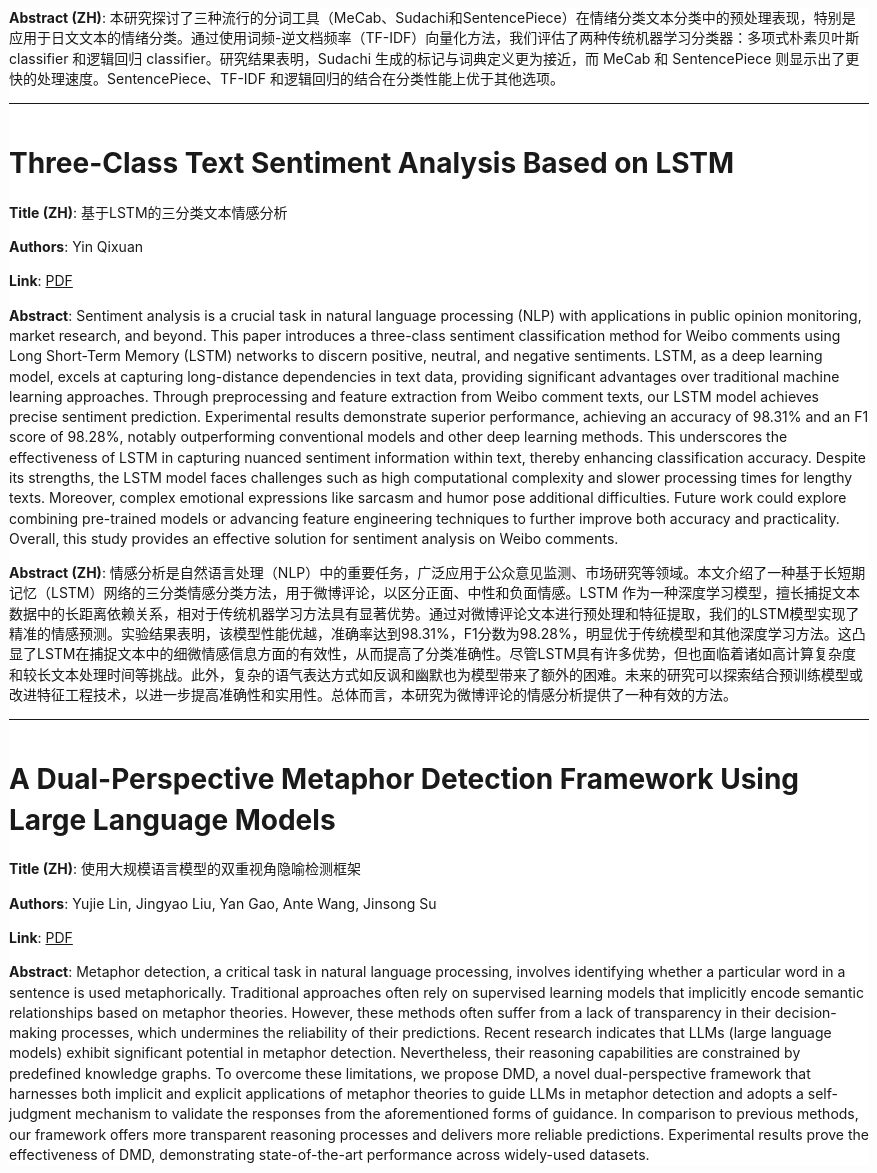 **Abstract (ZH)**: 本研究探讨了三种流行的分词工具（MeCab、Sudachi和SentencePiece）在情绪分类文本分类中的预处理表现，特别是应用于日文文本的情绪分类。通过使用词频-逆文档频率（TF-IDF）向量化方法，我们评估了两种传统机器学习分类器：多项式朴素贝叶斯 classifier 和逻辑回归 classifier。研究结果表明，Sudachi 生成的标记与词典定义更为接近，而 MeCab 和 SentencePiece 则显示出了更快的处理速度。SentencePiece、TF-IDF 和逻辑回归的结合在分类性能上优于其他选项。 

---
# Three-Class Text Sentiment Analysis Based on LSTM 

**Title (ZH)**: 基于LSTM的三分类文本情感分析 

**Authors**: Yin Qixuan  

**Link**: [PDF](https://arxiv.org/pdf/2412.17347)  

**Abstract**: Sentiment analysis is a crucial task in natural language processing (NLP) with applications in public opinion monitoring, market research, and beyond. This paper introduces a three-class sentiment classification method for Weibo comments using Long Short-Term Memory (LSTM) networks to discern positive, neutral, and negative sentiments. LSTM, as a deep learning model, excels at capturing long-distance dependencies in text data, providing significant advantages over traditional machine learning approaches. Through preprocessing and feature extraction from Weibo comment texts, our LSTM model achieves precise sentiment prediction. Experimental results demonstrate superior performance, achieving an accuracy of 98.31% and an F1 score of 98.28%, notably outperforming conventional models and other deep learning methods. This underscores the effectiveness of LSTM in capturing nuanced sentiment information within text, thereby enhancing classification accuracy. Despite its strengths, the LSTM model faces challenges such as high computational complexity and slower processing times for lengthy texts. Moreover, complex emotional expressions like sarcasm and humor pose additional difficulties. Future work could explore combining pre-trained models or advancing feature engineering techniques to further improve both accuracy and practicality. Overall, this study provides an effective solution for sentiment analysis on Weibo comments. 

**Abstract (ZH)**: 情感分析是自然语言处理（NLP）中的重要任务，广泛应用于公众意见监测、市场研究等领域。本文介绍了一种基于长短期记忆（LSTM）网络的三分类情感分类方法，用于微博评论，以区分正面、中性和负面情感。LSTM 作为一种深度学习模型，擅长捕捉文本数据中的长距离依赖关系，相对于传统机器学习方法具有显著优势。通过对微博评论文本进行预处理和特征提取，我们的LSTM模型实现了精准的情感预测。实验结果表明，该模型性能优越，准确率达到98.31%，F1分数为98.28%，明显优于传统模型和其他深度学习方法。这凸显了LSTM在捕捉文本中的细微情感信息方面的有效性，从而提高了分类准确性。尽管LSTM具有许多优势，但也面临着诸如高计算复杂度和较长文本处理时间等挑战。此外，复杂的语气表达方式如反讽和幽默也为模型带来了额外的困难。未来的研究可以探索结合预训练模型或改进特征工程技术，以进一步提高准确性和实用性。总体而言，本研究为微博评论的情感分析提供了一种有效的方法。 

---
# A Dual-Perspective Metaphor Detection Framework Using Large Language Models 

**Title (ZH)**: 使用大规模语言模型的双重视角隐喻检测框架 

**Authors**: Yujie Lin, Jingyao Liu, Yan Gao, Ante Wang, Jinsong Su  

**Link**: [PDF](https://arxiv.org/pdf/2412.17332)  

**Abstract**: Metaphor detection, a critical task in natural language processing, involves identifying whether a particular word in a sentence is used metaphorically. Traditional approaches often rely on supervised learning models that implicitly encode semantic relationships based on metaphor theories. However, these methods often suffer from a lack of transparency in their decision-making processes, which undermines the reliability of their predictions. Recent research indicates that LLMs (large language models) exhibit significant potential in metaphor detection. Nevertheless, their reasoning capabilities are constrained by predefined knowledge graphs. To overcome these limitations, we propose DMD, a novel dual-perspective framework that harnesses both implicit and explicit applications of metaphor theories to guide LLMs in metaphor detection and adopts a self-judgment mechanism to validate the responses from the aforementioned forms of guidance. In comparison to previous methods, our framework offers more transparent reasoning processes and delivers more reliable predictions. Experimental results prove the effectiveness of DMD, demonstrating state-of-the-art performance across widely-used datasets. 
